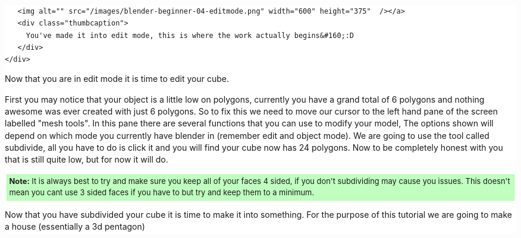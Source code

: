        <img alt="" src="/images/blender-beginner-04-editmode.png" width="600" height="375"  /></a>  
       <div class="thumbcaption">
         You've made it into edit mode, this is where the work actually begins&#160;:D
       </div>
    </div>
 </div>
 <p>Now that you are in edit mode it is time to edit your cube.</p>
 <p>First you may notice that your object is a little low on polygons, currently you have a grand total of 6 polygons and nothing awesome was ever created with just 6 polygons. So to fix this we need to move our cursor to the left hand pane of the screen labelled "mesh tools". In this pane there are several functions that you can use to modify your model, The options shown will depend on which mode you currently have blender in (remember edit and object mode). We are going to use the tool called subdivide, all you have to do is click it and you will find your cube now has 24 polygons. Now to be completely honest with you that is still quite low, but for now it will do.</p>
 <div style="padding: .2em .3em; margin: .2em .2em; background-color: #c1ffc1; border: solid 1px #a0ffa0; font-size: 92%;"><b>Note:</b>  It is always best to try and make sure you keep all of your faces 4 sided, if you don't subdividing may cause you issues. This doesn't mean you cant use 3 sided faces if you have to but try and keep them to a minimum.</div>
 <p>Now that you have subdivided your cube it is time to make it into something. For the purpose of this tutorial we are going to make a house (essentially a 3d pentagon)</p>
 <div class="thumb tleft">
    <div class="thumbinner" style="width:602px;">
       <a href="/images/blender-beginner-house1.png" class="image">